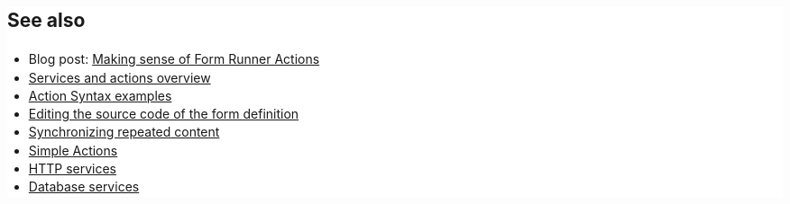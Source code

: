 ## See also

- Blog post: [Making sense of Form Runner Actions](https://www.orbeon.com/2024/09/making-sense-form-runner-actions)
- [Services and actions overview](services-and-actions.md)
- [Action Syntax examples](action-syntax-examples.md)
- [Editing the source code of the form definition](edit-source.md)
- [Synchronizing repeated content](synchronize-repeated-content.md)
- [Simple Actions](actions.md)
- [HTTP services](http-services.md)
- [Database services](database-services.md)

